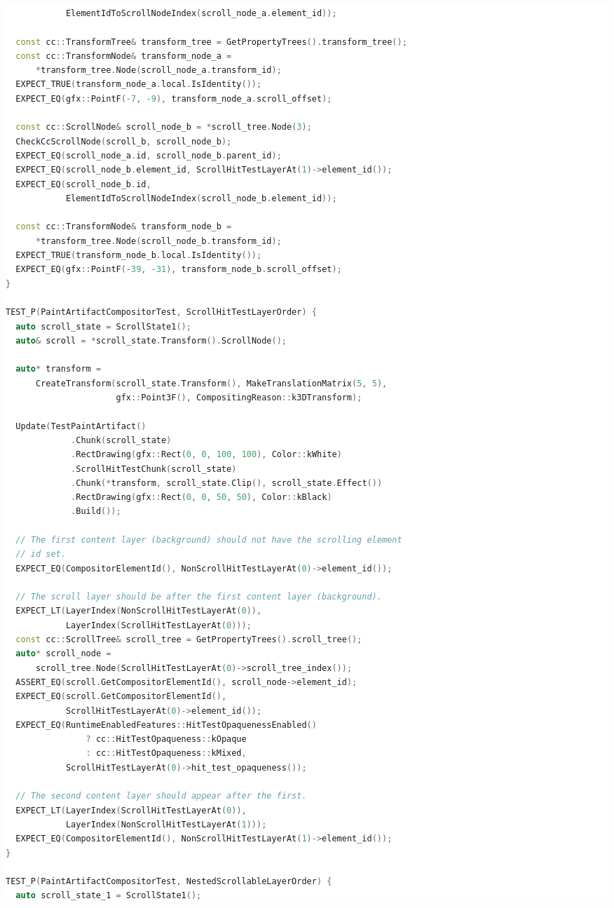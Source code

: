 ```cpp
            ElementIdToScrollNodeIndex(scroll_node_a.element_id));

  const cc::TransformTree& transform_tree = GetPropertyTrees().transform_tree();
  const cc::TransformNode& transform_node_a =
      *transform_tree.Node(scroll_node_a.transform_id);
  EXPECT_TRUE(transform_node_a.local.IsIdentity());
  EXPECT_EQ(gfx::PointF(-7, -9), transform_node_a.scroll_offset);

  const cc::ScrollNode& scroll_node_b = *scroll_tree.Node(3);
  CheckCcScrollNode(scroll_b, scroll_node_b);
  EXPECT_EQ(scroll_node_a.id, scroll_node_b.parent_id);
  EXPECT_EQ(scroll_node_b.element_id, ScrollHitTestLayerAt(1)->element_id());
  EXPECT_EQ(scroll_node_b.id,
            ElementIdToScrollNodeIndex(scroll_node_b.element_id));

  const cc::TransformNode& transform_node_b =
      *transform_tree.Node(scroll_node_b.transform_id);
  EXPECT_TRUE(transform_node_b.local.IsIdentity());
  EXPECT_EQ(gfx::PointF(-39, -31), transform_node_b.scroll_offset);
}

TEST_P(PaintArtifactCompositorTest, ScrollHitTestLayerOrder) {
  auto scroll_state = ScrollState1();
  auto& scroll = *scroll_state.Transform().ScrollNode();

  auto* transform =
      CreateTransform(scroll_state.Transform(), MakeTranslationMatrix(5, 5),
                      gfx::Point3F(), CompositingReason::k3DTransform);

  Update(TestPaintArtifact()
             .Chunk(scroll_state)
             .RectDrawing(gfx::Rect(0, 0, 100, 100), Color::kWhite)
             .ScrollHitTestChunk(scroll_state)
             .Chunk(*transform, scroll_state.Clip(), scroll_state.Effect())
             .RectDrawing(gfx::Rect(0, 0, 50, 50), Color::kBlack)
             .Build());

  // The first content layer (background) should not have the scrolling element
  // id set.
  EXPECT_EQ(CompositorElementId(), NonScrollHitTestLayerAt(0)->element_id());

  // The scroll layer should be after the first content layer (background).
  EXPECT_LT(LayerIndex(NonScrollHitTestLayerAt(0)),
            LayerIndex(ScrollHitTestLayerAt(0)));
  const cc::ScrollTree& scroll_tree = GetPropertyTrees().scroll_tree();
  auto* scroll_node =
      scroll_tree.Node(ScrollHitTestLayerAt(0)->scroll_tree_index());
  ASSERT_EQ(scroll.GetCompositorElementId(), scroll_node->element_id);
  EXPECT_EQ(scroll.GetCompositorElementId(),
            ScrollHitTestLayerAt(0)->element_id());
  EXPECT_EQ(RuntimeEnabledFeatures::HitTestOpaquenessEnabled()
                ? cc::HitTestOpaqueness::kOpaque
                : cc::HitTestOpaqueness::kMixed,
            ScrollHitTestLayerAt(0)->hit_test_opaqueness());

  // The second content layer should appear after the first.
  EXPECT_LT(LayerIndex(ScrollHitTestLayerAt(0)),
            LayerIndex(NonScrollHitTestLayerAt(1)));
  EXPECT_EQ(CompositorElementId(), NonScrollHitTestLayerAt(1)->element_id());
}

TEST_P(PaintArtifactCompositorTest, NestedScrollableLayerOrder) {
  auto scroll_state_1 = ScrollState1();
```